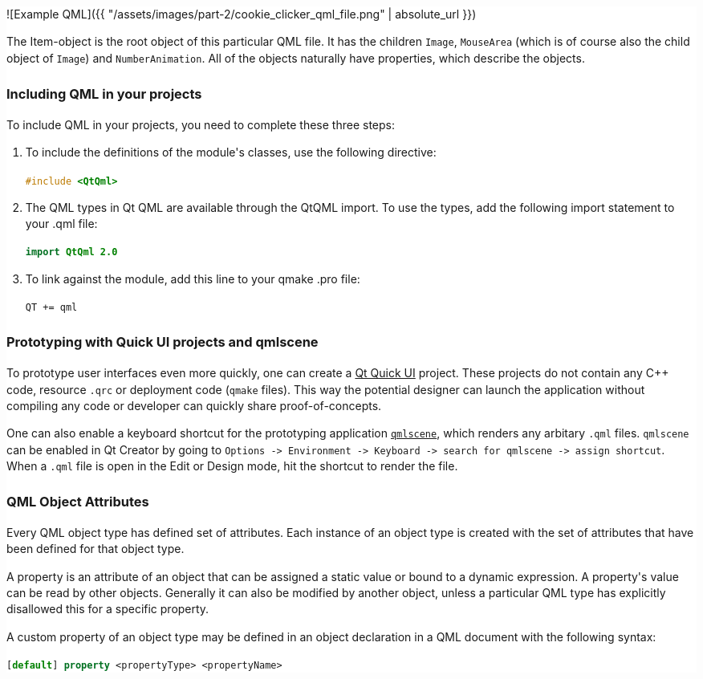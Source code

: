 ![Example QML]({{ "/assets/images/part-2/cookie_clicker_qml_file.png" | absolute_url }})

The Item-object is the root object of this particular QML file. It has the children `Image`, `MouseArea` (which is of course also the child object of `Image`) and `NumberAnimation`. All of the objects naturally have properties, which describe the objects. 

### Including QML in your projects

To include QML in your projects, you need to complete these three steps:  

1. To include the definitions of the module's classes, use the following directive:

    ```cpp
    #include <QtQml>
    ```

2. The QML types in Qt QML are available through the QtQML import. To use the types, add the following import statement to your .qml file:

    ```qml
    import QtQml 2.0
    ```

3. To link against the module, add this line to your qmake .pro file:

    ```qmake
    QT += qml
    ```

### Prototyping with Quick UI projects and qmlscene

To prototype user interfaces even more quickly, one can create a [Qt Quick UI](http://doc.qt.io/qtcreator/quick-projects.html) project. These projects do not contain any C++ code, resource `.qrc` or deployment code (`qmake` files). This way the potential designer can launch the application without compiling any code or developer can quickly share proof-of-concepts.

One can also enable a keyboard shortcut for the prototyping application [`qmlscene`](https://doc.qt.io/qt-5/qtquick-qmlscene.html), which renders any arbitary `.qml` files. `qmlscene` can be enabled in Qt Creator by going to `Options -> Environment -> Keyboard -> search for qmlscene -> assign shortcut`. When a `.qml` file is open in the Edit or Design mode, hit the shortcut to render the file.


### QML Object Attributes
Every QML object type has defined set of attributes. Each instance of an object type is created with the set of attributes that have been defined for that object type.

A property is an attribute of an object that can be assigned a static value or bound to a dynamic expression. A property's value can be read by other objects. Generally it can also be modified by another object, unless a particular QML type has explicitly disallowed this for a specific property.

A custom property of an object type may be defined in an object declaration in a QML document with the following syntax:

```qml
[default] property <propertyType> <propertyName>
```
